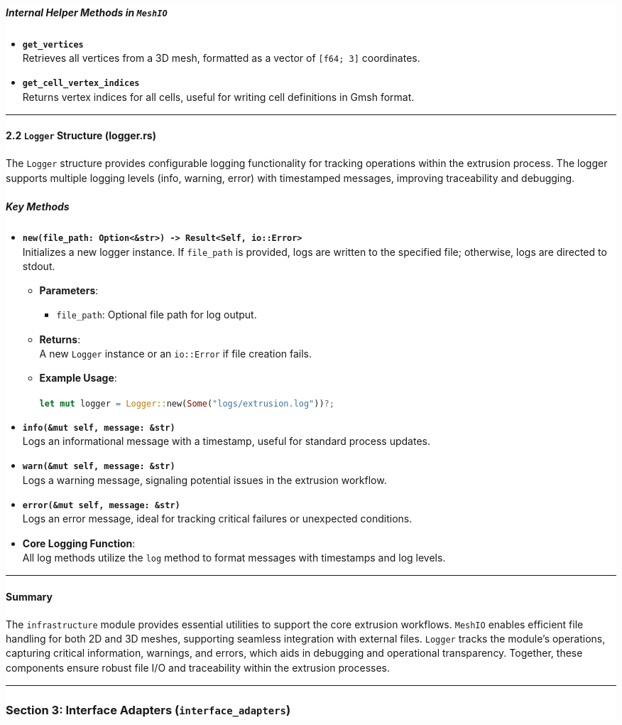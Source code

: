 ##### Internal Helper Methods in `MeshIO`

- **`get_vertices`**  
  Retrieves all vertices from a 3D mesh, formatted as a vector of `[f64; 3]` coordinates.

- **`get_cell_vertex_indices`**  
  Returns vertex indices for all cells, useful for writing cell definitions in Gmsh format.

---

#### 2.2 `Logger` Structure (logger.rs)

The `Logger` structure provides configurable logging functionality for tracking operations within the extrusion process. The logger supports multiple logging levels (info, warning, error) with timestamped messages, improving traceability and debugging.

##### Key Methods

- **`new(file_path: Option<&str>) -> Result<Self, io::Error>`**  
  Initializes a new logger instance. If `file_path` is provided, logs are written to the specified file; otherwise, logs are directed to stdout.

  - **Parameters**:
    - `file_path`: Optional file path for log output.
  
  - **Returns**:  
    A new `Logger` instance or an `io::Error` if file creation fails.

  - **Example Usage**:
    ```rust
    let mut logger = Logger::new(Some("logs/extrusion.log"))?;
    ```

- **`info(&mut self, message: &str)`**  
  Logs an informational message with a timestamp, useful for standard process updates.

- **`warn(&mut self, message: &str)`**  
  Logs a warning message, signaling potential issues in the extrusion workflow.

- **`error(&mut self, message: &str)`**  
  Logs an error message, ideal for tracking critical failures or unexpected conditions.

- **Core Logging Function**:  
  All log methods utilize the `log` method to format messages with timestamps and log levels.

---

#### Summary

The `infrastructure` module provides essential utilities to support the core extrusion workflows. `MeshIO` enables efficient file handling for both 2D and 3D meshes, supporting seamless integration with external files. `Logger` tracks the module’s operations, capturing critical information, warnings, and errors, which aids in debugging and operational transparency. Together, these components ensure robust file I/O and traceability within the extrusion processes.

---

### Section 3: Interface Adapters (`interface_adapters`)
